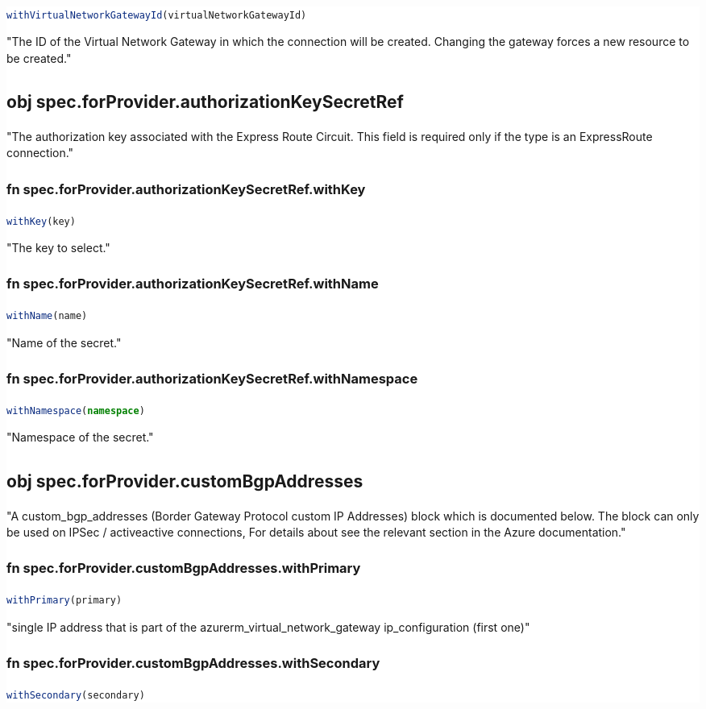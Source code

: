 ```ts
withVirtualNetworkGatewayId(virtualNetworkGatewayId)
```

"The ID of the Virtual Network Gateway in which the connection will be created. Changing the gateway forces a new resource to be created."

## obj spec.forProvider.authorizationKeySecretRef

"The authorization key associated with the Express Route Circuit. This field is required only if the type is an ExpressRoute connection."

### fn spec.forProvider.authorizationKeySecretRef.withKey

```ts
withKey(key)
```

"The key to select."

### fn spec.forProvider.authorizationKeySecretRef.withName

```ts
withName(name)
```

"Name of the secret."

### fn spec.forProvider.authorizationKeySecretRef.withNamespace

```ts
withNamespace(namespace)
```

"Namespace of the secret."

## obj spec.forProvider.customBgpAddresses

"A custom_bgp_addresses (Border Gateway Protocol custom IP Addresses) block which is documented below. The block can only be used on IPSec / activeactive connections, For details about see the relevant section in the Azure documentation."

### fn spec.forProvider.customBgpAddresses.withPrimary

```ts
withPrimary(primary)
```

"single IP address that is part of the azurerm_virtual_network_gateway ip_configuration (first one)"

### fn spec.forProvider.customBgpAddresses.withSecondary

```ts
withSecondary(secondary)
```
